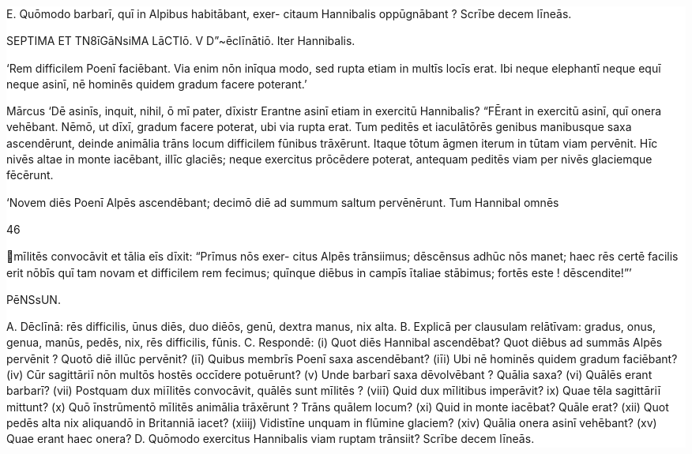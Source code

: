E. Quōmodo barbarī, quī in Alpibus habitābant, exer-
citaum Hannibalis oppūgnābant ? Scrībe decem
līneās.

SEPTIMA ET TN8īGāNsiMA LāCTIō. V D”~ēclīnātiō.
Iter Hannibalis.

‘Rem difficilem Poenī faciēbant. Via enim nōn inīqua
modo, sed rupta etiam in multīs locīs erat. Ibi neque
elephantī neque equī neque asinī, nē hominēs quidem
gradum facere poterant.’

Mārcus ‘Dē asinīs, inquit, nihil, ō mī pater, dīxistr
Erantne asinī etiam in exercitū Hannibalis? “FĒrant in
exercitū asinī, quī onera vehēbant. Nēmō, ut dīxī,
gradum facere poterat, ubi via rupta erat. Tum peditēs
et iaculātōrēs genibus manibusque saxa ascendērunt,
deinde animālia trāns locum difficilem fūnibus trāxērunt.
Itaque tōtum āgmen iterum in tūtam viam pervēnit.
Hīc nivēs altae in monte iacēbant, illīc glaciēs; neque
exercitus prōcēdere poterat, antequam peditēs viam per
nivēs glaciemque fēcērunt.

‘Novem diēs Poenī Alpēs ascendēbant; decimō diē ad
summum saltum pervēnērunt. Tum Hannibal omnēs

46

mīlitēs convocāvit et tālia eīs dīxit: “Prīmus nōs exer-
citus Alpēs trānsiimus; dēscēnsus adhūc nōs manet;
haec rēs certē facilis erit nōbīs quī tam novam et
difficilem rem fecimus; quīnque diēbus in campīs ītaliae
stābimus; fortēs este ! dēscendite!”’

PēNSsUN.

A. Dēclīnā: rēs difficilis, ūnus diēs, duo diēōs, genū,
dextra manus, nix alta.
B. Explicā per clausulam relātīvam: gradus, onus,
genua, manūs, pedēs, nix, rēs difficilis, fūnis.
C. Respondē:
(i) Quot diēs Hannibal ascendēbat? Quot diēbus ad
summās Alpēs pervēnit ? Quotō diē illūc pervēnit?
(iī) Quibus membrīs Poenī saxa ascendēbant?
(iīi) Ubi nē hominēs quidem gradum faciēbant?
(iv) Cūr sagittāriī nōn multōs hostēs occīdere potuērunt?
(v) Unde barbarī saxa dēvolvēbant ? Quālia saxa?
(vi) Quālēs erant barbarī?
(vii) Postquam dux miīlitēs convocāvit, quālēs sunt
mīlitēs ?
(viiī) Quid dux mīlitibus imperāvit?
ix) Quae tēla sagittāriī mittunt?
(x) Quō īnstrūmentō mīlitēs animālia trāxērunt ? Trāns
quālem locum?
(xi) Quid in monte iacēbat? Quāle erat?
(xii) Quot pedēs alta nix aliquandō in Britanniā iacet?
(xiiij) Vidistīne unquam in flūmine glaciem?
(xiv) Quālia onera asinī vehēbant?
(xv) Quae erant haec onera?
D. Quōmodo exercitus Hannibalis viam ruptam trānsiit?
Scrībe decem līneās.
